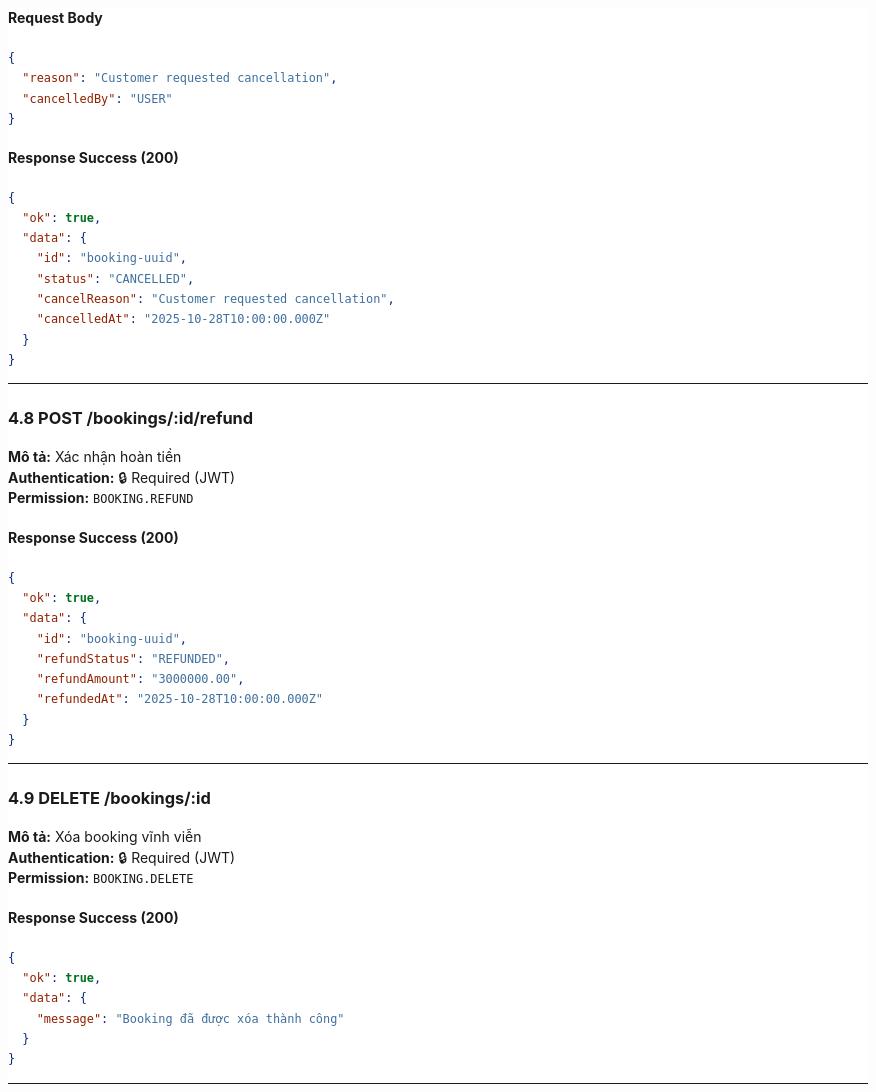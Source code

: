 #### Request Body
```json
{
  "reason": "Customer requested cancellation",
  "cancelledBy": "USER"
}
```

#### Response Success (200)
```json
{
  "ok": true,
  "data": {
    "id": "booking-uuid",
    "status": "CANCELLED",
    "cancelReason": "Customer requested cancellation",
    "cancelledAt": "2025-10-28T10:00:00.000Z"
  }
}
```

---

### 4.8 POST /bookings/:id/refund
**Mô tả:** Xác nhận hoàn tiền  
**Authentication:** 🔒 Required (JWT)  
**Permission:** `BOOKING.REFUND`

#### Response Success (200)
```json
{
  "ok": true,
  "data": {
    "id": "booking-uuid",
    "refundStatus": "REFUNDED",
    "refundAmount": "3000000.00",
    "refundedAt": "2025-10-28T10:00:00.000Z"
  }
}
```

---

### 4.9 DELETE /bookings/:id
**Mô tả:** Xóa booking vĩnh viễn  
**Authentication:** 🔒 Required (JWT)  
**Permission:** `BOOKING.DELETE`

#### Response Success (200)
```json
{
  "ok": true,
  "data": {
    "message": "Booking đã được xóa thành công"
  }
}
```

---